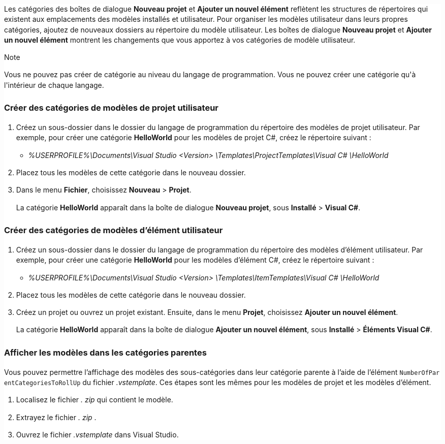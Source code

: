 Les catégories des boîtes de dialogue **Nouveau projet** et **Ajouter un nouvel élément** reflètent les structures de répertoires qui existent aux emplacements des modèles installés et utilisateur. Pour organiser les modèles utilisateur dans leurs propres catégories, ajoutez de nouveaux dossiers au répertoire du modèle utilisateur. Les boîtes de dialogue **Nouveau projet** et **Ajouter un nouvel élément** montrent les changements que vous apportez à vos catégories de modèle utilisateur.

> [!NOTE]
> Vous ne pouvez pas créer de catégorie au niveau du langage de programmation. Vous ne pouvez créer une catégorie qu'à l'intérieur de chaque langage.

### <a name="create-new-user-project-template-categories"></a>Créer des catégories de modèles de projet utilisateur

1. Créez un sous-dossier dans le dossier du langage de programmation du répertoire des modèles de projet utilisateur. Par exemple, pour créer une catégorie **HelloWorld** pour les modèles de projet C#, créez le répertoire suivant :

    - *\%USERPROFILE%\Documents\Visual Studio \<Version\> \Templates\ProjectTemplates\Visual C# \HelloWorld*

1. Placez tous les modèles de cette catégorie dans le nouveau dossier.

1. Dans le menu **Fichier**, choisissez **Nouveau** > **Projet**.

   La catégorie **HelloWorld** apparaît dans la boîte de dialogue **Nouveau projet**, sous **Installé** > **Visual C#**.

### <a name="create-new-user-item-template-categories"></a>Créer des catégories de modèles d’élément utilisateur

1. Créez un sous-dossier dans le dossier du langage de programmation du répertoire des modèles d’élément utilisateur. Par exemple, pour créer une catégorie **HelloWorld** pour les modèles d’élément C#, créez le répertoire suivant :

    - *\%USERPROFILE%\Documents\Visual Studio \<Version\> \Templates\ItemTemplates\Visual C# \HelloWorld*

1. Placez tous les modèles de cette catégorie dans le nouveau dossier.

1. Créez un projet ou ouvrez un projet existant. Ensuite, dans le menu **Projet**, choisissez **Ajouter un nouvel élément**.

   La catégorie **HelloWorld** apparaît dans la boîte de dialogue **Ajouter un nouvel élément**, sous **Installé** > **Éléments Visual C#**.

### <a name="display-templates-in-parent-categories"></a>Afficher les modèles dans les catégories parentes

Vous pouvez permettre l’affichage des modèles des sous-catégories dans leur catégorie parente à l’aide de l’élément `NumberOfParentCategoriesToRollUp` du fichier *.vstemplate*. Ces étapes sont les mêmes pour les modèles de projet et les modèles d’élément.

1. Localisez le fichier *. zip* qui contient le modèle.

1. Extrayez le fichier *. zip* .

1. Ouvrez le fichier *.vstemplate* dans Visual Studio.
